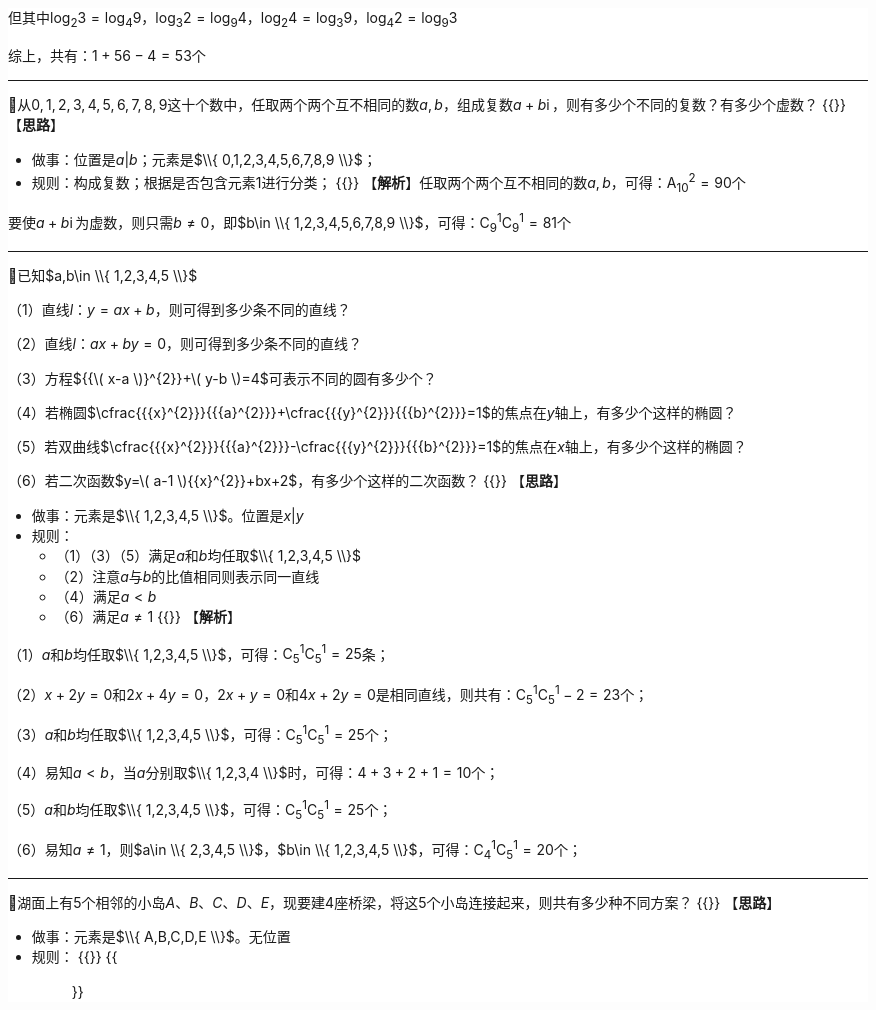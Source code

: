 但其中${{\log }_ {2}}3={{\log }_ {4}}9$，${{\log }_ {3}}2={{\log }_ {9}}4$，${{\log }_ {2}}4={{\log }_ {3}}9$，${{\log }_ {4}}2={{\log }_ {9}}3$

综上，共有：$1+56-4=53$个

---
&#128311;从$0,1,2,3,4,5,6,7,8,9$这十个数中，任取两个两个互不相同的数$a,b$，组成复数$a+b\operatorname{i}$，则有多少个不同的复数？有多少个虚数？
{{<alert color="primary">}}
【**思路**】
- 做事：位置是$a|b$；元素是$\\{ 0,1,2,3,4,5,6,7,8,9 \\}$；
- 规则：构成复数；根据是否包含元素$1$进行分类；
{{</alert>}}
【**解析**】任取两个两个互不相同的数$a,b$，可得：$\operatorname{A}_ {10}^{2}=90$个

要使$a+b\operatorname{i}$为虚数，则只需$b\ne 0$，即$b\in \\{ 1,2,3,4,5,6,7,8,9 \\}$，可得：$\operatorname{C}_ {9}^{1}\operatorname{C}_ {9}^{1}=81$个

---
&#128311;已知$a,b\in \\{ 1,2,3,4,5 \\}$

（1）直线$l$：$y=ax+b$，则可得到多少条不同的直线？

（2）直线$l$：$ax+by=0$，则可得到多少条不同的直线？

（3）方程${{\( x-a \)}^{2}}+\( y-b \)=4$可表示不同的圆有多少个？

（4）若椭圆$\cfrac{{{x}^{2}}}{{{a}^{2}}}+\cfrac{{{y}^{2}}}{{{b}^{2}}}=1$的焦点在$y$轴上，有多少个这样的椭圆？

（5）若双曲线$\cfrac{{{x}^{2}}}{{{a}^{2}}}-\cfrac{{{y}^{2}}}{{{b}^{2}}}=1$的焦点在$x$轴上，有多少个这样的椭圆？

（6）若二次函数$y=\( a-1 \){{x}^{2}}+bx+2$，有多少个这样的二次函数？
{{<alert color="primary">}}
【**思路**】
- 做事：元素是$\\{ 1,2,3,4,5 \\}$。位置是$x|y$
- 规则：
  - （1）（3）（5）满足$a$和$b$均任取$\\{ 1,2,3,4,5 \\}$
  - （2）注意$a$与$b$的比值相同则表示同一直线
  - （4）满足$a<b$
  - （6）满足$a\ne 1$
{{</alert>}}
【**解析**】

（1）$a$和$b$均任取$\\{ 1,2,3,4,5 \\}$，可得：$\operatorname{C}_ {5}^{1}\operatorname{C}_ {5}^{1}=25$条；

（2）$x+2y=0$和$2x+4y=0$，$2x+y=0$和$4x+2y=0$是相同直线，则共有：$\operatorname{C}_ {5}^{1}\operatorname{C}_ {5}^{1}-2=23$个；

（3）$a$和$b$均任取$\\{ 1,2,3,4,5 \\}$，可得：$\operatorname{C}_ {5}^{1}\operatorname{C}_ {5}^{1}=25$个；

（4）易知$a<b$，当$a$分别取$\\{ 1,2,3,4 \\}$时，可得：$4+3+2+1=10$个；

（5）$a$和$b$均任取$\\{ 1,2,3,4,5 \\}$，可得：$\operatorname{C}_ {5}^{1}\operatorname{C}_ {5}^{1}=25$个；

（6）易知$a\ne 1$，则$a\in \\{ 2,3,4,5 \\}$，$b\in \\{ 1,2,3,4,5 \\}$，可得：$\operatorname{C}_ {4}^{1}\operatorname{C}_ {5}^{1}=20$个；


---
&#128311;湖面上有$5$个相邻的小岛$A、B、C、D、E$，现要建$4$座桥梁，将这$5$个小岛连接起来，则共有多少种不同方案？
{{<alert color="primary">}}
【**思路**】
- 做事：元素是$\\{ A,B,C,D,E \\}$。无位置
- 规则：
{{</alert>}}
{{<figure src="/images/maths/probability/ac/geometry-001.png">}}
